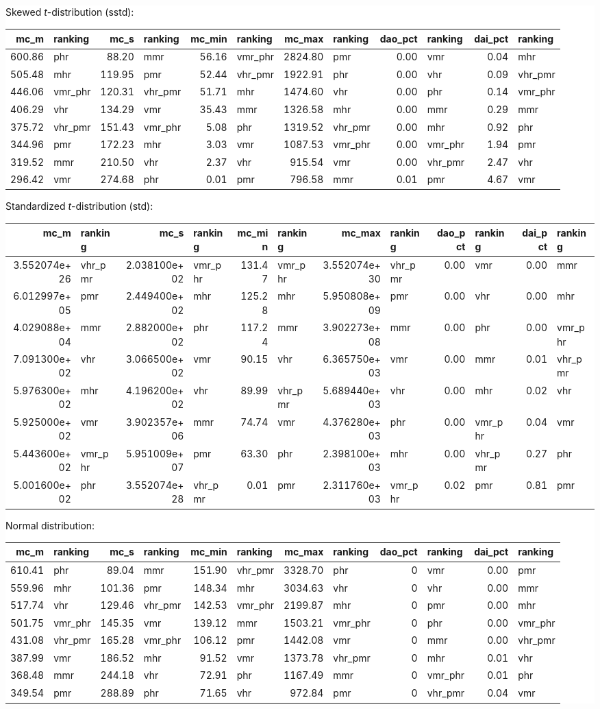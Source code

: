 
Skewed $t$-distribution (sstd):  


|   mc_m|ranking |   mc_s|ranking | mc_min|ranking |  mc_max|ranking | dao_pct|ranking | dai_pct|ranking |
|------:|:-------|------:|:-------|------:|:-------|-------:|:-------|-------:|:-------|-------:|:-------|
| 600.86|phr     |  88.20|mmr     |  56.16|vmr_phr | 2824.80|pmr     |    0.00|vmr     |    0.04|mhr     |
| 505.48|mhr     | 119.95|pmr     |  52.44|vhr_pmr | 1922.91|phr     |    0.00|vhr     |    0.09|vhr_pmr |
| 446.06|vmr_phr | 120.31|vhr_pmr |  51.71|mhr     | 1474.60|vhr     |    0.00|phr     |    0.14|vmr_phr |
| 406.29|vhr     | 134.29|vmr     |  35.43|mmr     | 1326.58|mhr     |    0.00|mmr     |    0.29|mmr     |
| 375.72|vhr_pmr | 151.43|vmr_phr |   5.08|phr     | 1319.52|vhr_pmr |    0.00|mhr     |    0.92|phr     |
| 344.96|pmr     | 172.23|mhr     |   3.03|vmr     | 1087.53|vmr_phr |    0.00|vmr_phr |    1.94|pmr     |
| 319.52|mmr     | 210.50|vhr     |   2.37|vhr     |  915.54|vmr     |    0.00|vhr_pmr |    2.47|vhr     |
| 296.42|vmr     | 274.68|phr     |   0.01|pmr     |  796.58|mmr     |    0.01|pmr     |    4.67|vmr     |


Standardized $t$-distribution (std):  


|         mc_m|ranking |         mc_s|ranking | mc_min|ranking |       mc_max|ranking | dao_pct|ranking | dai_pct|ranking |
|------------:|:-------|------------:|:-------|------:|:-------|------------:|:-------|-------:|:-------|-------:|:-------|
| 3.552074e+26|vhr_pmr | 2.038100e+02|vmr_phr | 131.47|vmr_phr | 3.552074e+30|vhr_pmr |    0.00|vmr     |    0.00|mmr     |
| 6.012997e+05|pmr     | 2.449400e+02|mhr     | 125.28|mhr     | 5.950808e+09|pmr     |    0.00|vhr     |    0.00|mhr     |
| 4.029088e+04|mmr     | 2.882000e+02|phr     | 117.24|mmr     | 3.902273e+08|mmr     |    0.00|phr     |    0.00|vmr_phr |
| 7.091300e+02|vhr     | 3.066500e+02|vmr     |  90.15|vhr     | 6.365750e+03|vmr     |    0.00|mmr     |    0.01|vhr_pmr |
| 5.976300e+02|mhr     | 4.196200e+02|vhr     |  89.99|vhr_pmr | 5.689440e+03|vhr     |    0.00|mhr     |    0.02|vhr     |
| 5.925000e+02|vmr     | 3.902357e+06|mmr     |  74.74|vmr     | 4.376280e+03|phr     |    0.00|vmr_phr |    0.04|vmr     |
| 5.443600e+02|vmr_phr | 5.951009e+07|pmr     |  63.30|phr     | 2.398100e+03|mhr     |    0.00|vhr_pmr |    0.27|phr     |
| 5.001600e+02|phr     | 3.552074e+28|vhr_pmr |   0.01|pmr     | 2.311760e+03|vmr_phr |    0.02|pmr     |    0.81|pmr     |


Normal distribution:  


|   mc_m|ranking |   mc_s|ranking | mc_min|ranking |  mc_max|ranking | dao_pct|ranking | dai_pct|ranking |
|------:|:-------|------:|:-------|------:|:-------|-------:|:-------|-------:|:-------|-------:|:-------|
| 610.41|phr     |  89.04|mmr     | 151.90|vhr_pmr | 3328.70|phr     |       0|vmr     |    0.00|pmr     |
| 559.96|mhr     | 101.36|pmr     | 148.34|mhr     | 3034.63|vhr     |       0|vhr     |    0.00|mmr     |
| 517.74|vhr     | 129.46|vhr_pmr | 142.53|vmr_phr | 2199.87|mhr     |       0|pmr     |    0.00|mhr     |
| 501.75|vmr_phr | 145.35|vmr     | 139.12|mmr     | 1503.21|vmr_phr |       0|phr     |    0.00|vmr_phr |
| 431.08|vhr_pmr | 165.28|vmr_phr | 106.12|pmr     | 1442.08|vmr     |       0|mmr     |    0.00|vhr_pmr |
| 387.99|vmr     | 186.52|mhr     |  91.52|vmr     | 1373.78|vhr_pmr |       0|mhr     |    0.01|vhr     |
| 368.48|mmr     | 244.18|vhr     |  72.91|phr     | 1167.49|mmr     |       0|vmr_phr |    0.01|phr     |
| 349.54|pmr     | 288.89|phr     |  71.65|vhr     |  972.84|pmr     |       0|vhr_pmr |    0.04|vmr     |
